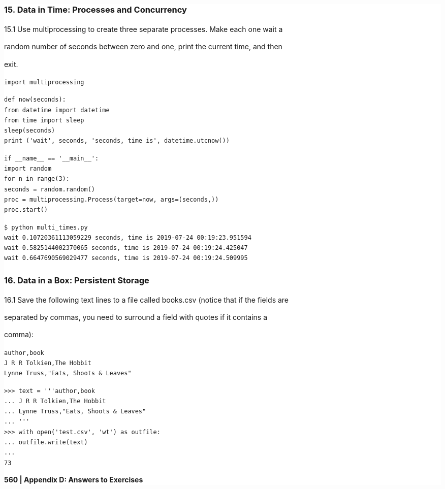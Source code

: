 ### 15. Data in Time: Processes and Concurrency

15.1 Use multiprocessing to create three separate processes. Make each one wait a

random number of seconds between zero and one, print the current time, and then

exit.

```
import multiprocessing
```
```
def now(seconds):
from datetime import datetime
from time import sleep
sleep(seconds)
print ('wait', seconds, 'seconds, time is', datetime.utcnow())
```
```
if __name__ == '__main__':
import random
for n in range(3):
seconds = random.random()
proc = multiprocessing.Process(target=now, args=(seconds,))
proc.start()
```
```
$ python multi_times.py
wait 0.10720361113059229 seconds, time is 2019-07-24 00:19:23.951594
wait 0.5825144002370065 seconds, time is 2019-07-24 00:19:24.425047
wait 0.6647690569029477 seconds, time is 2019-07-24 00:19:24.509995
```
### 16. Data in a Box: Persistent Storage

16.1 Save the following text lines to a file called books.csv (notice that if the fields are

separated by commas, you need to surround a field with quotes if it contains a

comma):

```
author,book
J R R Tolkien,The Hobbit
Lynne Truss,"Eats, Shoots & Leaves"
```
```
>>> text = '''author,book
... J R R Tolkien,The Hobbit
... Lynne Truss,"Eats, Shoots & Leaves"
... '''
>>> with open('test.csv', 'wt') as outfile:
... outfile.write(text)
...
73
```
**560 | Appendix D: Answers to Exercises**
